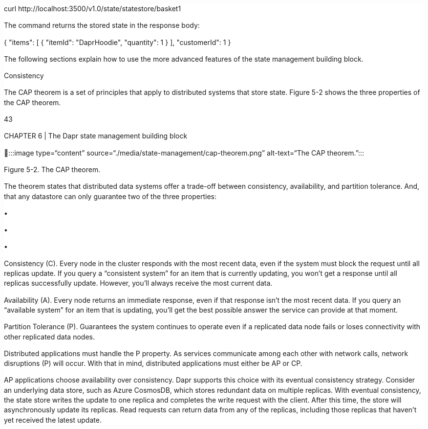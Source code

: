 curl http://localhost:3500/v1.0/state/statestore/basket1

The command returns the stored state in the response body:

{
  "items": [
    {
      "itemId": "DaprHoodie",
      "quantity": 1
    }
  ],
  "customerId": 1
}

The following sections explain how to use the more advanced features of the state management
building block.

Consistency

The CAP theorem is a set of principles that apply to distributed systems that store state. Figure 5-2
shows the three properties of the CAP theorem.

43

CHAPTER 6 | The Dapr state management building block

:::image type=“content” source=“./media/state-management/cap-theorem.png” alt-text=“The CAP
theorem.”:::

Figure 5-2. The CAP theorem.

The theorem states that distributed data systems offer a trade-off between consistency, availability,
and partition tolerance. And, that any datastore can only guarantee two of the three properties:

•

•

•

Consistency (C). Every node in the cluster responds with the most recent data, even if the system
must block the request until all replicas update. If you query a “consistent system” for an item
that is currently updating, you won’t get a response until all replicas successfully update.
However, you’ll always receive the most current data.

Availability (A). Every node returns an immediate response, even if that response isn’t the most
recent data. If you query an “available system” for an item that is updating, you’ll get the best
possible answer the service can provide at that moment.

Partition Tolerance (P). Guarantees the system continues to operate even if a replicated data
node fails or loses connectivity with other replicated data nodes.

Distributed applications must handle the P property. As services communicate among each other with
network calls, network disruptions (P) will occur. With that in mind, distributed applications must
either be AP or CP.

AP applications choose availability over consistency. Dapr supports this choice with its eventual
consistency strategy. Consider an underlying data store, such as Azure CosmosDB, which stores
redundant data on multiple replicas. With eventual consistency, the state store writes the update to
one replica and completes the write request with the client. After this time, the store will
asynchronously update its replicas. Read requests can return data from any of the replicas, including
those replicas that haven’t yet received the latest update.
